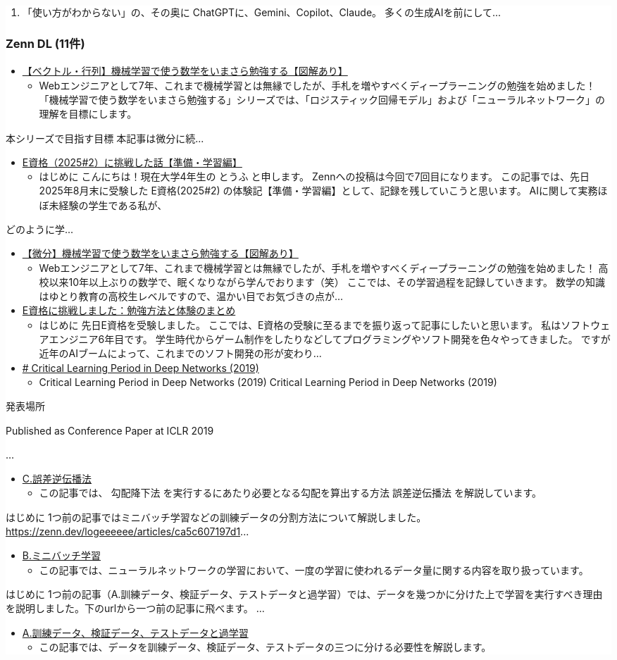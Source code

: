 
 1. 「使い方がわからない」の、その奥に
ChatGPTに、Gemini、Copilot、Claude。
多くの生成AIを前にして...

### Zenn DL (11件)

- [【ベクトル・行列】機械学習で使う数学をいまさら勉強する【図解あり】](https://zenn.dev/yamadamadamada/articles/46892dca7072b5)
  - Webエンジニアとして7年、これまで機械学習とは無縁でしたが、手札を増やすべくディープラーニングの勉強を始めました！
「機械学習で使う数学をいまさら勉強する」シリーズでは、「ロジスティック回帰モデル」および「ニューラルネットワーク」の理解を目標にします。

 本シリーズで目指す目標
本記事は微分に続...
- [E資格（2025#2）に挑戦した話【準備・学習編】](https://zenn.dev/dem3860/articles/bd0016643945b4)
  - はじめに
こんにちは！現在大学4年生の とうふ と申します。
Zennへの投稿は今回で7回目になります。
この記事では、先日2025年8月末に受験した E資格(2025#2) の体験記【準備・学習編】として、記録を残していこうと思います。
AIに関して実務ほぼ未経験の学生である私が、

どのように学...
- [【微分】機械学習で使う数学をいまさら勉強する【図解あり】](https://zenn.dev/yamadamadamada/articles/0cf470e683e242)
  - Webエンジニアとして7年、これまで機械学習とは無縁でしたが、手札を増やすべくディープラーニングの勉強を始めました！
高校以来10年以上ぶりの数学で、眠くなりながら学んでおります（笑）
ここでは、その学習過程を記録していきます。
数学の知識はゆとり教育の高校生レベルですので、温かい目でお気づきの点が...
- [E資格に挑戦しました：勉強方法と体験のまとめ](https://zenn.dev/jukidaruma/articles/90d2e77d9b5ff9)
  - はじめに
先日E資格を受験しました。
ここでは、E資格の受験に至るまでを振り返って記事にしたいと思います。
私はソフトウェアエンジニア6年目です。
学生時代からゲーム制作をしたりなどしてプログラミングやソフト開発を色々やってきました。
ですが近年のAIブームによって、これまでのソフト開発の形が変わり...
- [# Critical Learning Period in Deep Networks (2019)](https://zenn.dev/nkncru/articles/04cdb2dd0b120e)
  - Critical Learning Period in Deep Networks (2019)
Critical Learning Period in Deep Networks (2019)

 発表場所

Published as Conference Paper at ICLR 2019

...
- [C.誤差逆伝播法](https://zenn.dev/logeeeeee/articles/a5aa7a7a0b6c5f)
  - この記事では、 勾配降下法 を実行するにあたり必要となる勾配を算出する方法 誤差逆伝播法 を解説しています。

 はじめに
1つ前の記事ではミニバッチ学習などの訓練データの分割方法について解説しました。
https://zenn.dev/logeeeeee/articles/ca5c607197d1...
- [B.ミニバッチ学習](https://zenn.dev/logeeeeee/articles/ca5c607197d183)
  - この記事では、ニューラルネットワークの学習において、一度の学習に使われるデータ量に関する内容を取り扱っています。

 はじめに
1つ前の記事（A.訓練データ、検証データ、テストデータと過学習）では、データを幾つかに分けた上で学習を実行すべき理由を説明しました。下のurlから一つ前の記事に飛べます。
...
- [A.訓練データ、検証データ、テストデータと過学習](https://zenn.dev/logeeeeee/articles/78d1a686f4397d)
  - この記事では、データを訓練データ、検証データ、テストデータの三つに分ける必要性を解説します。
